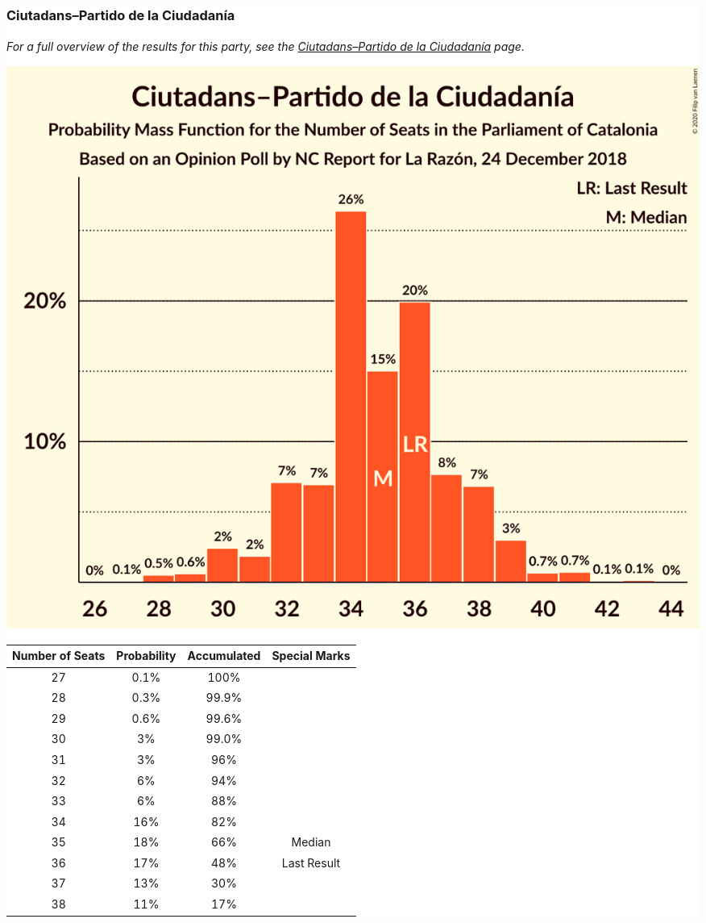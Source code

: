 ### Ciutadans–Partido de la Ciudadanía

*For a full overview of the results for this party, see the [Ciutadans–Partido de la Ciudadanía](party-ciutadans–partidodelaciudadanía.html) page.*

![Graph with seats probability mass function not yet produced](2018-12-24-NCReport-seats-pmf-ciutadans–partidodelaciudadanía.png "Seats Probability Mass Function")

| Number of Seats | Probability | Accumulated | Special Marks |
|:---------------:|:-----------:|:-----------:|:-------------:|
| 27 | 0.1% | 100% |  |
| 28 | 0.3% | 99.9% |  |
| 29 | 0.6% | 99.6% |  |
| 30 | 3% | 99.0% |  |
| 31 | 3% | 96% |  |
| 32 | 6% | 94% |  |
| 33 | 6% | 88% |  |
| 34 | 16% | 82% |  |
| 35 | 18% | 66% | Median |
| 36 | 17% | 48% | Last Result |
| 37 | 13% | 30% |  |
| 38 | 11% | 17% |  |